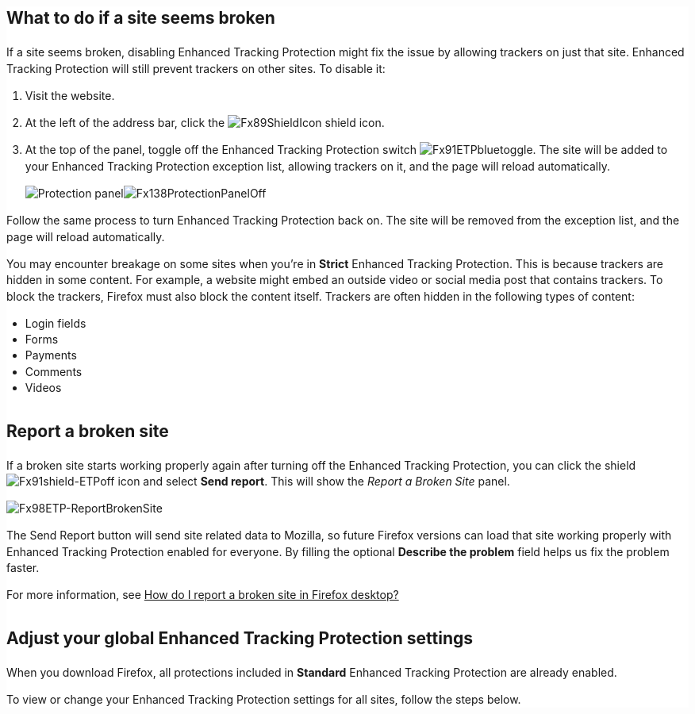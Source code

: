 ## What to do if a site seems broken

If a site seems broken, disabling Enhanced Tracking Protection might fix the issue by allowing trackers on just that site. Enhanced Tracking Protection will still prevent trackers on other sites. To disable it:

1.  Visit the website.
2.  At the left of the address bar, click the ![Fx89ShieldIcon](https://assets-prod.sumo.prod.webservices.mozgcp.net/media/uploads/gallery/images/2021-05-06-05-12-06-f2679d.png) shield icon.
3.  At the top of the panel, toggle off the Enhanced Tracking Protection switch ![Fx91ETPbluetoggle](https://assets-prod.sumo.prod.webservices.mozgcp.net/media/uploads/gallery/images/2022-03-16-12-56-21-3859dc.png). The site will be added to your Enhanced Tracking Protection exception list, allowing trackers on it, and the page will reload automatically.
    
    ![Protection panel](https://assets-prod.sumo.prod.webservices.mozgcp.net/media/uploads/gallery/images/2024-02-20-06-58-36-8c3fa8.png)![Fx138ProtectionPanelOff](https://assets-prod.sumo.prod.webservices.mozgcp.net/media/uploads/gallery/images/2025-05-13-03-19-08-3f5858.png)
    

Follow the same process to turn Enhanced Tracking Protection back on. The site will be removed from the exception list, and the page will reload automatically.

You may encounter breakage on some sites when you’re in **Strict** Enhanced Tracking Protection. This is because trackers are hidden in some content. For example, a website might embed an outside video or social media post that contains trackers. To block the trackers, Firefox must also block the content itself. Trackers are often hidden in the following types of content:

*   Login fields
*   Forms
*   Payments
*   Comments
*   Videos

## Report a broken site

If a broken site starts working properly again after turning off the Enhanced Tracking Protection, you can click the shield ![Fx91shield-ETPoff](https://assets-prod.sumo.prod.webservices.mozgcp.net/media/uploads/gallery/images/2022-03-16-13-20-43-26a8c0.png) icon and select **Send report**. This will show the _Report a Broken Site_ panel.

![Fx98ETP-ReportBrokenSite](https://assets-prod.sumo.prod.webservices.mozgcp.net/media/uploads/gallery/images/2022-03-23-12-12-39-99d4dd.png)

The Send Report button will send site related data to Mozilla, so future Firefox versions can load that site working properly with Enhanced Tracking Protection enabled for everyone. By filling the optional **Describe the problem** field helps us fix the problem faster.

For more information, see [How do I report a broken site in Firefox desktop?](https://support.mozilla.org/en-US/kb/report-breakage-due-blocking)

## Adjust your global Enhanced Tracking Protection settings

When you download Firefox, all protections included in **Standard** Enhanced Tracking Protection are already enabled.

To view or change your Enhanced Tracking Protection settings for all sites, follow the steps below.
